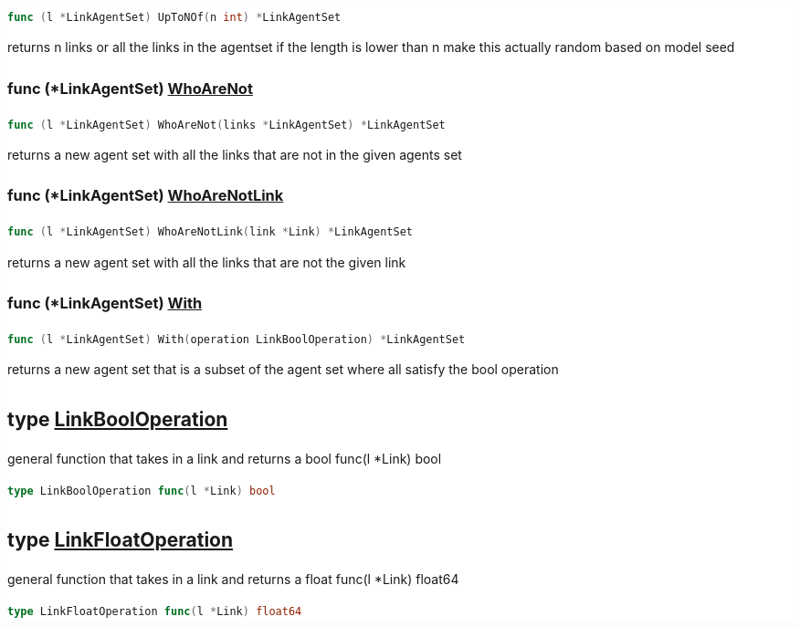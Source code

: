```go
func (l *LinkAgentSet) UpToNOf(n int) *LinkAgentSet
```

returns n links or all the links in the agentset if the length is lower than n make this actually random based on model seed

<a name="LinkAgentSet.WhoAreNot"></a>
### func \(\*LinkAgentSet\) [WhoAreNot](<https://github.com/nlatham1999/go-agent/blob/main/model/linkagentset.go#L190>)

```go
func (l *LinkAgentSet) WhoAreNot(links *LinkAgentSet) *LinkAgentSet
```

returns a new agent set with all the links that are not in the given agents set

<a name="LinkAgentSet.WhoAreNotLink"></a>
### func \(\*LinkAgentSet\) [WhoAreNotLink](<https://github.com/nlatham1999/go-agent/blob/main/model/linkagentset.go#L205>)

```go
func (l *LinkAgentSet) WhoAreNotLink(link *Link) *LinkAgentSet
```

returns a new agent set with all the links that are not the given link

<a name="LinkAgentSet.With"></a>
### func \(\*LinkAgentSet\) [With](<https://github.com/nlatham1999/go-agent/blob/main/model/linkagentset.go#L220>)

```go
func (l *LinkAgentSet) With(operation LinkBoolOperation) *LinkAgentSet
```

returns a new agent set that is a subset of the agent set where all satisfy the bool operation

<a name="LinkBoolOperation"></a>
## type [LinkBoolOperation](<https://github.com/nlatham1999/go-agent/blob/main/model/types.go#L11>)

general function that takes in a link and returns a bool func\(l \*Link\) bool

```go
type LinkBoolOperation func(l *Link) bool
```

<a name="LinkFloatOperation"></a>
## type [LinkFloatOperation](<https://github.com/nlatham1999/go-agent/blob/main/model/types.go#L15>)

general function that takes in a link and returns a float func\(l \*Link\) float64

```go
type LinkFloatOperation func(l *Link) float64
```
